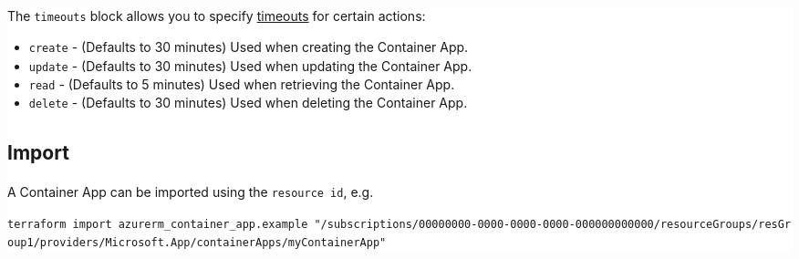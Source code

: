 The `timeouts` block allows you to specify [timeouts](https://www.terraform.io/docs/configuration/resources.html#timeouts) for certain actions:

* `create` - (Defaults to 30 minutes) Used when creating the Container App.
* `update` - (Defaults to 30 minutes) Used when updating the Container App.
* `read` - (Defaults to 5 minutes) Used when retrieving the Container App.
* `delete` - (Defaults to 30 minutes) Used when deleting the Container App.

## Import

A Container App can be imported using the `resource id`, e.g.

```shell
terraform import azurerm_container_app.example "/subscriptions/00000000-0000-0000-0000-000000000000/resourceGroups/resGroup1/providers/Microsoft.App/containerApps/myContainerApp"
```
